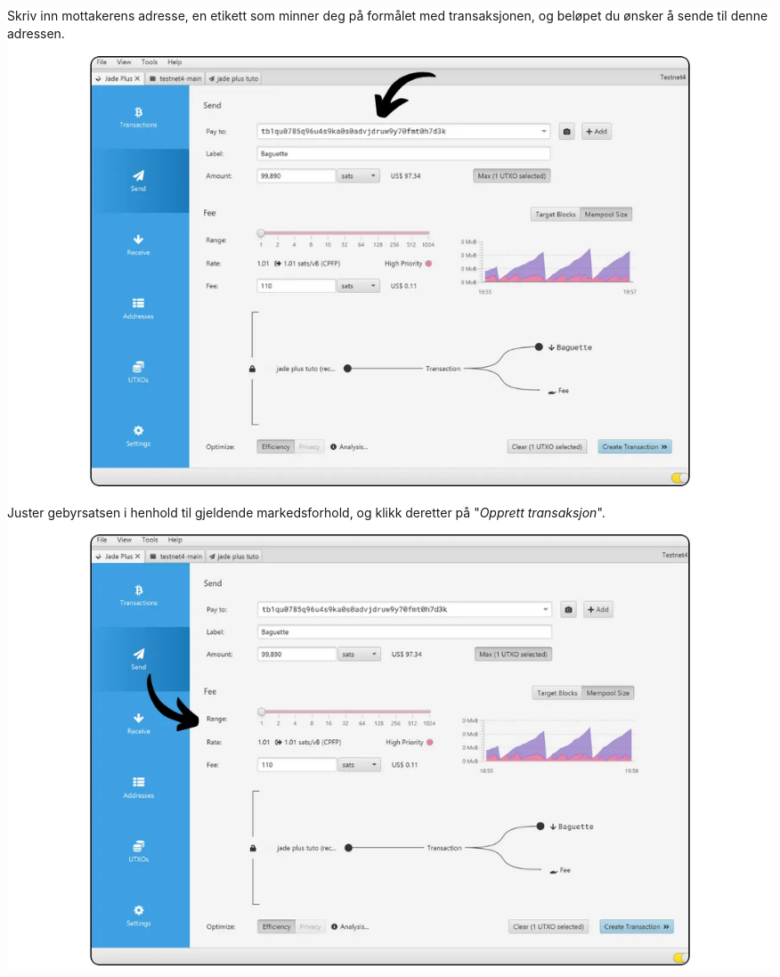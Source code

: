 Skriv inn mottakerens adresse, en etikett som minner deg på formålet med transaksjonen, og beløpet du ønsker å sende til denne adressen.

![Image](assets/fr/68.webp)

Juster gebyrsatsen i henhold til gjeldende markedsforhold, og klikk deretter på "*Opprett transaksjon*".

![Image](assets/fr/69.webp)
